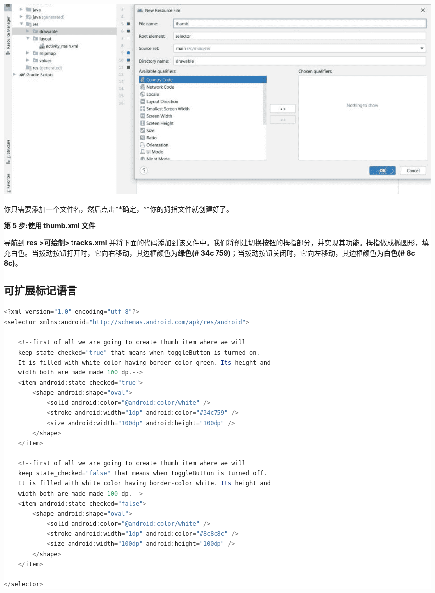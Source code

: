 ![](img/3c3e2242442fce36953628b1b1e66b45.png)

你只需要添加一个文件名，然后点击**确定，**你的拇指文件就创建好了。

**第 5 步:使用 thumb.xml 文件**

导航到 **res >可绘制> tracks.xml** 并将下面的代码添加到该文件中。我们将创建切换按钮的拇指部分，并实现其功能。拇指做成椭圆形，填充白色。当拨动按钮打开时，它向右移动，其边框颜色为**绿色(# 34c 759)**；当拨动按钮关闭时，它向左移动，其边框颜色为**白色(# 8c 8c)**。

## 可扩展标记语言

```java
<?xml version="1.0" encoding="utf-8"?>
<selector xmlns:android="http://schemas.android.com/apk/res/android">

    <!--first of all we are going to create thumb item where we will
    keep state_checked="true" that means when toggleButton is turned on. 
    It is filled with white color having border-color green. Its height and
    width both are made made 100 dp.-->
    <item android:state_checked="true">
        <shape android:shape="oval">
            <solid android:color="@android:color/white" />
            <stroke android:width="1dp" android:color="#34c759" />
            <size android:width="100dp" android:height="100dp" />
        </shape>
    </item>

    <!--first of all we are going to create thumb item where we will
    keep state_checked="false" that means when toggleButton is turned off. 
    It is filled with white color having border-color white. Its height and
    width both are made made 100 dp.-->
    <item android:state_checked="false">
        <shape android:shape="oval">
            <solid android:color="@android:color/white" />
            <stroke android:width="1dp" android:color="#8c8c8c" />
            <size android:width="100dp" android:height="100dp" />
        </shape>
    </item>

</selector>
```
